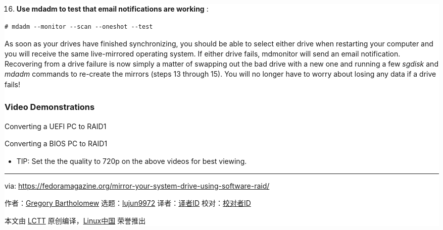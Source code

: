   16. **Use mdadm to test that email notifications are working** :

```
# mdadm --monitor --scan --oneshot --test
```




As soon as your drives have finished synchronizing, you should be able to select either drive when restarting your computer and you will receive the same live-mirrored operating system. If either drive fails, mdmonitor will send an email notification. Recovering from a drive failure is now simply a matter of swapping out the bad drive with a new one and running a few _sgdisk_ and _mdadm_ commands to re-create the mirrors (steps 13 through 15). You will no longer have to worry about losing any data if a drive fails!

### Video Demonstrations

Converting a UEFI PC to RAID1

Converting a BIOS PC to RAID1

  * TIP: Set the the quality to 720p on the above videos for best viewing.



--------------------------------------------------------------------------------

via: https://fedoramagazine.org/mirror-your-system-drive-using-software-raid/

作者：[Gregory Bartholomew][a]
选题：[lujun9972][b]
译者：[译者ID](https://github.com/译者ID)
校对：[校对者ID](https://github.com/校对者ID)

本文由 [LCTT](https://github.com/LCTT/TranslateProject) 原创编译，[Linux中国](https://linux.cn/) 荣誉推出

[a]: https://fedoramagazine.org/author/glb/
[b]: https://github.com/lujun9972
[1]: https://fedoramagazine.org/wp-content/uploads/2019/05/raid_mirroring-816x345.jpg
[2]: https://en.wikipedia.org/wiki/Disk_mirroring
[3]: https://en.wikipedia.org/wiki/Disk_mirroring#Additional_benefits
[4]: https://en.wikipedia.org/wiki/Bottleneck_(software)
[5]: https://en.wikipedia.org/wiki/Data_corruption
[6]: https://en.wikipedia.org/wiki/Data_degradation
[7]: https://en.wikipedia.org/wiki/Journaling_file_system
[8]: https://www.quora.com/What-is-the-difference-between-a-journaling-vs-a-log-structured-file-system
[9]: https://en.wikipedia.org/wiki/File_verification
[10]: https://en.wikipedia.org/wiki/ZFS#Summary_of_key_differentiating_features
[11]: https://en.wikipedia.org/wiki/Snapshot_(computer_storage)#File_systems
[12]: https://en.wikipedia.org/wiki/Business_continuance_volume
[13]: https://fedoramagazine.org/managing-partitions-with-sgdisk/
[14]: https://fedoramagazine.org/managing-raid-arrays-with-mdadm/
[15]: https://fedoraproject.org/wiki/QA:Testcase_Sendmail
[16]: https://en.wikipedia.org/wiki/Evolution_(software)
[17]: https://dotancohen.com/howto/root_email.html
[18]: https://fedoramagazine.org/initramfs-dracut-and-the-dracut-emergency-shell/
[19]: https://systemd.io/BOOT_LOADER_SPECIFICATION#technical-details
[20]: https://docs.fedoraproject.org/en-US/Fedora/26/html/System_Administrators_Guide/sec-Changing_and_Resetting_the_Root_Password.html
[21]: https://docs.fedoraproject.org/en-US/fedora/rawhide/system-administrators-guide/kernel-module-driver-configuration/Working_with_the_GRUB_2_Boot_Loader/#sec-Making_Temporary_Changes_to_a_GRUB_2_Menu
[22]: https://en.wikipedia.org/wiki/Wildcard_character#File_and_directory_patterns
[23]: https://en.wikipedia.org/wiki/Race_condition
[24]: https://wiki.centos.org/HowTos/SELinux#head-867ca18a09f3103705cdb04b7d2581b69cd74c55
[25]: https://en.wikipedia.org/wiki/Power-on_self-test#Original_IBM_POST_beep_codes


[#]: collector: (lujun9972)
[#]: translator: ( )
[#]: reviewer: ( )
[#]: publisher: ( )
[#]: url: ( )
[#]: subject: (Mirror your System Drive using Software RAID)
[#]: via: (https://fedoramagazine.org/mirror-your-system-drive-using-software-raid/)
[#]: author: (Gregory Bartholomew https://fedoramagazine.org/author/glb/)